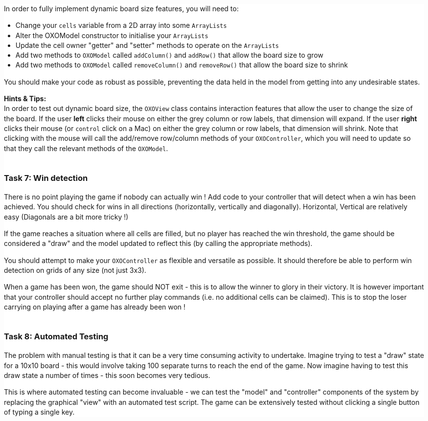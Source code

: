 In order to fully implement dynamic board size features, you will need to:
- Change your `cells` variable from a 2D array into some `ArrayLists`
- Alter the OXOModel constructor to initialise your `ArrayLists`
- Update the cell owner "getter" and "setter" methods to operate on the `ArrayLists`
- Add two methods to `OXOModel` called `addColumn()` and `addRow()` that allow the board size to grow
- Add two methods to `OXOModel` called `removeColumn()` and `removeRow()` that allow the board size to shrink

You should make your code as robust as possible, preventing the data held in the model from getting into any undesirable states.  


**Hints & Tips:**  
In order to test out dynamic board size, the `OXOView` class contains interaction features
that allow the user to change the size of the board. If the user **left** clicks their mouse on either the grey column or row labels, that dimension will expand. If the user **right** clicks their mouse (or `control` click on a Mac) on either the grey column or row labels, that dimension will shrink. Note that clicking with the mouse will call the add/remove row/column methods of your `OXOController`, which you will need to update so that they call the relevant methods of the `OXOModel`.  


# 
### Task 7: Win detection


There is no point playing the game if nobody can actually win !
Add code to your controller that will detect when a win has been achieved.
You should check for wins in all directions (horizontally, vertically and diagonally).
Horizontal, Vertical are relatively easy (Diagonals are a bit more tricky !)

If the game reaches a situation where all cells are filled, but no player has reached the win threshold,
the game should be considered a "draw" and the model updated to reflect this (by calling the appropriate methods).

You should attempt to make your `OXOController` as flexible and versatile as possible.
It should therefore be able to perform win detection on grids of any size (not just 3x3).

When a game has been won, the game should NOT exit - this is to allow the winner to glory in their victory.
It is however important that your controller should accept no further play commands
(i.e. no additional cells can be claimed).
This is to stop the loser carrying on playing after a game has already been won !  


# 
### Task 8: Automated Testing


The problem with manual testing is that it can be a very time consuming activity to undertake.
Imagine trying to test a "draw" state for a 10x10 board - this would involve taking 100 separate turns to reach the end of the game.
Now imagine having to test this draw state a number of times - this soon becomes very tedious.

This is where automated testing can become invaluable - we can test the "model" and "controller" components of the system by replacing the graphical "view" with an automated test script. The game can be extensively tested without clicking a single button of typing a single key.
